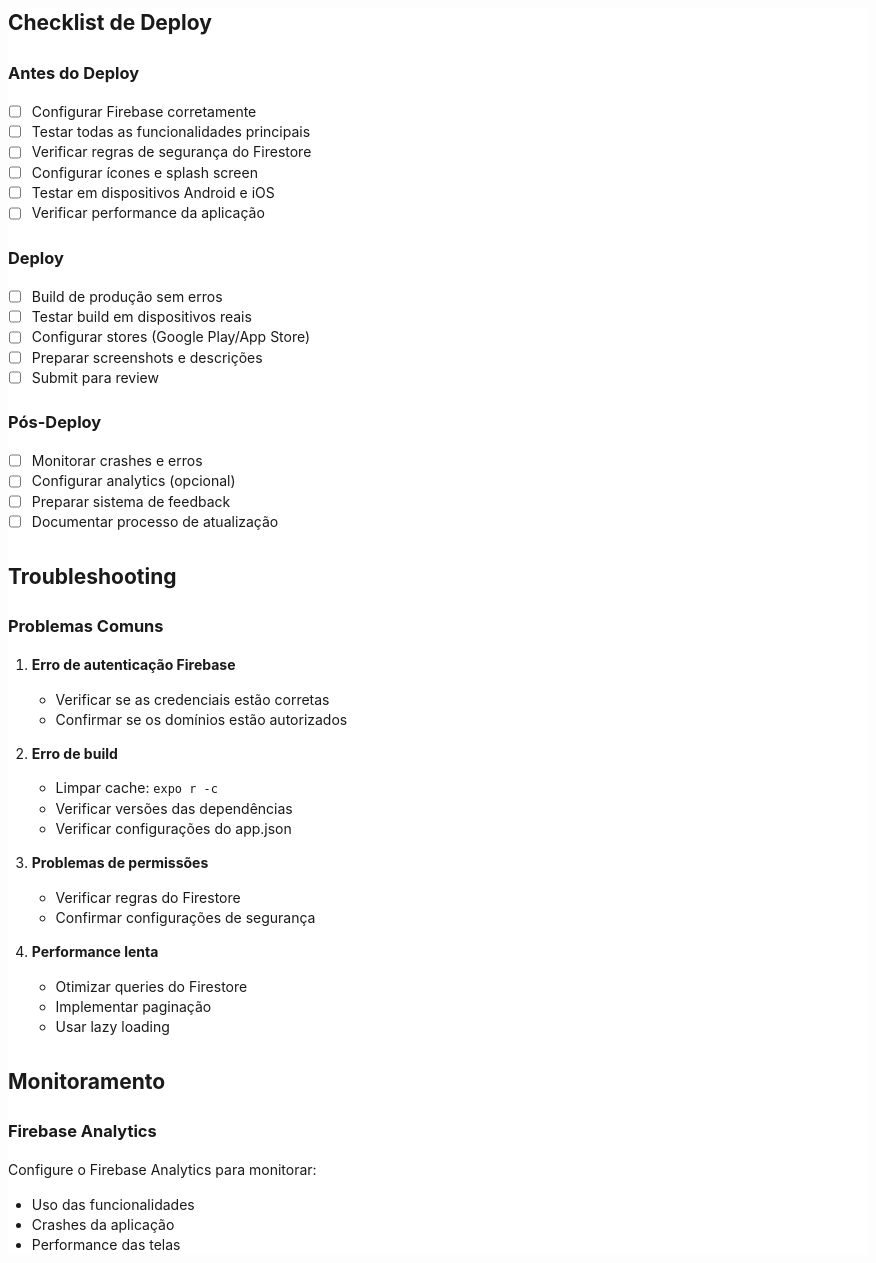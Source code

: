 ```json
```

## Checklist de Deploy

### Antes do Deploy
- [ ] Configurar Firebase corretamente
- [ ] Testar todas as funcionalidades principais
- [ ] Verificar regras de segurança do Firestore
- [ ] Configurar ícones e splash screen
- [ ] Testar em dispositivos Android e iOS
- [ ] Verificar performance da aplicação

### Deploy
- [ ] Build de produção sem erros
- [ ] Testar build em dispositivos reais
- [ ] Configurar stores (Google Play/App Store)
- [ ] Preparar screenshots e descrições
- [ ] Submit para review

### Pós-Deploy
- [ ] Monitorar crashes e erros
- [ ] Configurar analytics (opcional)
- [ ] Preparar sistema de feedback
- [ ] Documentar processo de atualização

## Troubleshooting

### Problemas Comuns

1. **Erro de autenticação Firebase**
   - Verificar se as credenciais estão corretas
   - Confirmar se os domínios estão autorizados

2. **Erro de build**
   - Limpar cache: `expo r -c`
   - Verificar versões das dependências
   - Verificar configurações do app.json

3. **Problemas de permissões**
   - Verificar regras do Firestore
   - Confirmar configurações de segurança

4. **Performance lenta**
   - Otimizar queries do Firestore
   - Implementar paginação
   - Usar lazy loading

## Monitoramento

### Firebase Analytics
Configure o Firebase Analytics para monitorar:
- Uso das funcionalidades
- Crashes da aplicação
- Performance das telas

